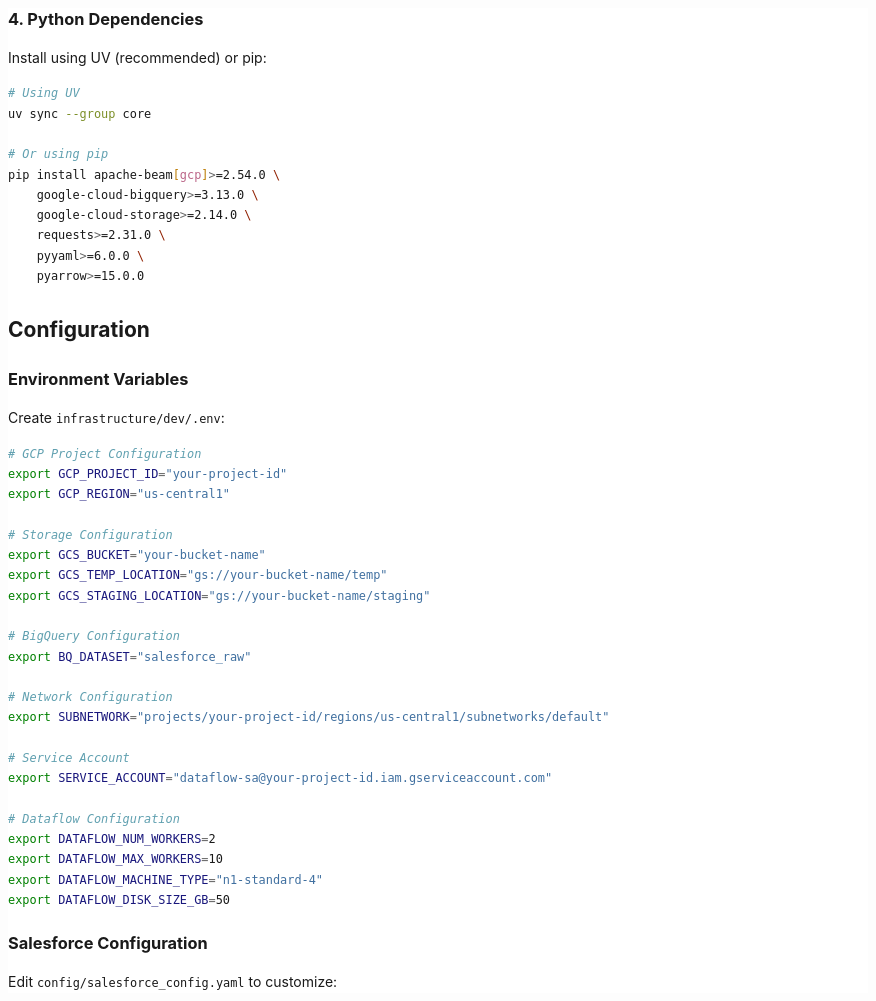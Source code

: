 ### 4. Python Dependencies

Install using UV (recommended) or pip:

```bash
# Using UV
uv sync --group core

# Or using pip
pip install apache-beam[gcp]>=2.54.0 \
    google-cloud-bigquery>=3.13.0 \
    google-cloud-storage>=2.14.0 \
    requests>=2.31.0 \
    pyyaml>=6.0.0 \
    pyarrow>=15.0.0
```

## Configuration

### Environment Variables

Create `infrastructure/dev/.env`:

```bash
# GCP Project Configuration
export GCP_PROJECT_ID="your-project-id"
export GCP_REGION="us-central1"

# Storage Configuration
export GCS_BUCKET="your-bucket-name"
export GCS_TEMP_LOCATION="gs://your-bucket-name/temp"
export GCS_STAGING_LOCATION="gs://your-bucket-name/staging"

# BigQuery Configuration
export BQ_DATASET="salesforce_raw"

# Network Configuration
export SUBNETWORK="projects/your-project-id/regions/us-central1/subnetworks/default"

# Service Account
export SERVICE_ACCOUNT="dataflow-sa@your-project-id.iam.gserviceaccount.com"

# Dataflow Configuration
export DATAFLOW_NUM_WORKERS=2
export DATAFLOW_MAX_WORKERS=10
export DATAFLOW_MACHINE_TYPE="n1-standard-4"
export DATAFLOW_DISK_SIZE_GB=50
```

### Salesforce Configuration

Edit `config/salesforce_config.yaml` to customize:

